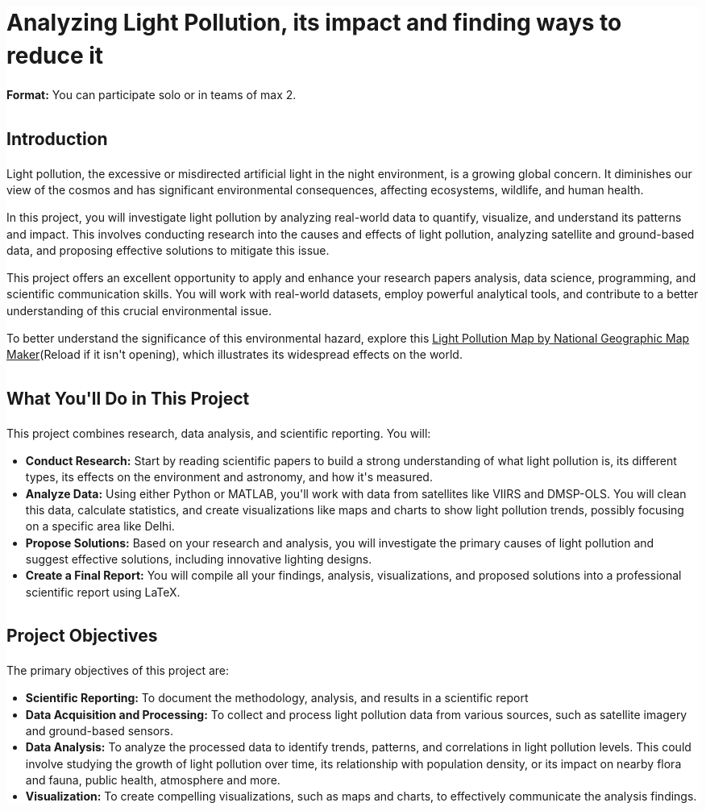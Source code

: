 # Analyzing Light Pollution, its impact and finding ways to reduce it

**Format:** You can participate solo or in teams of max 2.

## Introduction

Light pollution, the excessive or misdirected artificial light in the night environment, is a growing global concern. It diminishes our view of the cosmos and has significant environmental consequences, affecting ecosystems, wildlife, and human health.

In this project, you will investigate light pollution by analyzing real-world data to quantify, visualize, and understand its patterns and impact. This involves conducting research into the causes and effects of light pollution, analyzing satellite and ground-based data, and proposing effective solutions to mitigate this issue.

This project offers an excellent opportunity to apply and enhance your research papers analysis, data science, programming, and scientific communication skills. You will work with real-world datasets, employ powerful analytical tools, and contribute to a better understanding of this crucial environmental issue.

To better understand the significance of this environmental hazard, explore this  [Light Pollution Map by National Geographic Map Maker](https://www.arcgis.com/apps/mapviewer/index.html?webmap=b296947d717643e5805378a5c3f5e6eb)(Reload if it isn't opening), which illustrates its widespread effects on the world.

## What You'll Do in This Project

This project combines research, data analysis, and scientific reporting. You will:

- **Conduct Research:** Start by reading scientific papers to build a strong understanding of what light pollution is, its different types, its effects on the environment and astronomy, and how it's measured.
- **Analyze Data:** Using either Python or MATLAB, you'll work with data from satellites like VIIRS and DMSP-OLS. You will clean this data, calculate statistics, and create visualizations like maps and charts to show light pollution trends, possibly focusing on a specific area like Delhi.
- **Propose Solutions:** Based on your research and analysis, you will investigate the primary causes of light pollution and suggest effective solutions, including innovative lighting designs.
- **Create a Final Report:** You will compile all your findings, analysis, visualizations, and proposed solutions into a professional scientific report using LaTeX.

## Project Objectives

The primary objectives of this project are:

- **Scientific Reporting:** To document the methodology, analysis, and results in a scientific report
- **Data Acquisition and Processing:** To collect and process light pollution data from various sources, such as satellite imagery and ground-based sensors.
- **Data Analysis:** To analyze the processed data to identify trends, patterns, and correlations in light pollution levels. This could involve studying the growth of light pollution over time, its relationship with population density, or its impact on nearby flora and fauna, public health, atmosphere and more.
- **Visualization:** To create compelling visualizations, such as maps and charts, to effectively communicate the analysis findings.
